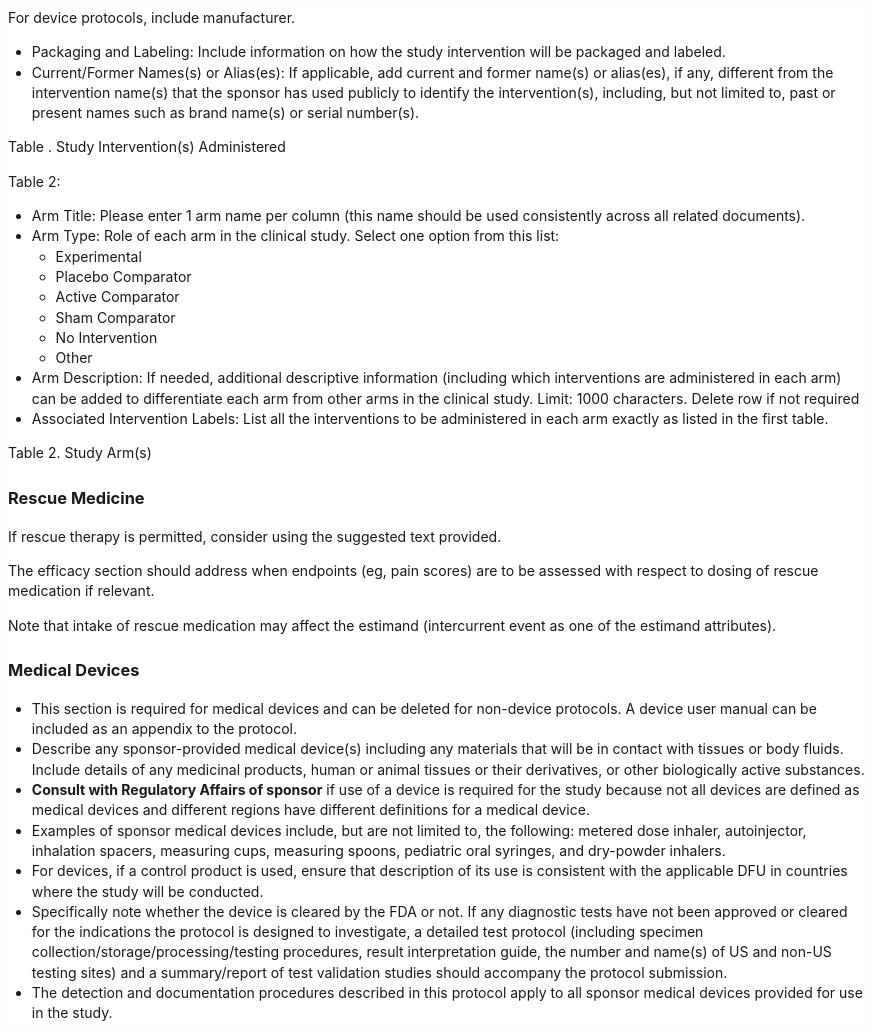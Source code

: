 For device protocols, include manufacturer\.

- Packaging and Labeling: Include information on how the study intervention will be packaged and labeled\.
- Current/Former Names\(s\) or Alias\(es\): If applicable, add current and former name\(s\) or alias\(es\), if any, different from the intervention name\(s\) that the sponsor has used publicly to identify the intervention\(s\), including, but not limited to, past or present names such as brand name\(s\) or serial number\(s\)\.

Table \.  Study Intervention\(s\) Administered

<a id="_Toc378325809"></a><a id="_Toc379459679"></a><a id="_Toc421709249"></a><a id="_Toc477961608"></a><a id="_Ref480356696"></a><a id="_Toc395881620"></a>Table 2:

- Arm Title: Please enter 1 arm name per column \(this name should be used consistently across all related documents\)\.
- Arm Type: Role of each arm in the clinical study\. Select one option from this list:
	- Experimental
	- Placebo Comparator
	- Active Comparator
	- Sham Comparator
	- No Intervention
	- Other
- Arm Description: If needed, additional descriptive information \(including which interventions are administered in each arm\) can be added to differentiate each arm from other arms in the clinical study\. Limit: 1000 characters\. Delete row if not required
- Associated Intervention Labels: List all the interventions to be administered in each arm exactly as listed in the first table\.

<a id="_Hlk48814392"></a>Table 2\.  Study Arm\(s\)

### <a id="_Ref501011739"></a><a id="_Ref523297394"></a><a id="_Toc155184184"></a>Rescue Medicine

If rescue therapy is permitted, consider using the suggested text provided\.

The efficacy section should address when endpoints \(eg, pain scores\) are to be assessed with respect to dosing of rescue medication if relevant\.

Note that intake of rescue medication may affect the estimand \(intercurrent event as one of the estimand attributes\)\.

### <a id="_Toc155184185"></a>Medical Devices

- This section is required for medical devices and can be deleted for non\-device protocols\. A device user manual can be included as an appendix to the protocol\.
- Describe any sponsor\-provided medical device\(s\) including any materials that will be in contact with tissues or body fluids\. Include details of any medicinal products, human or animal tissues or their derivatives, or other biologically active substances\.
- __Consult with Regulatory Affairs of sponsor__ if use of a device is required for the study because not all devices are defined as medical devices and different regions have different definitions for a medical device\.
- Examples of sponsor medical devices include, but are not limited to, the following: metered dose inhaler, autoinjector, inhalation spacers, measuring cups, measuring spoons, pediatric oral syringes, and dry\-powder inhalers\.
- For devices, if a control product is used, ensure that description of its use is consistent with the applicable DFU in countries where the study will be conducted\.
- Specifically note whether the device is cleared by the FDA or not\. If any diagnostic tests have not been approved or cleared for the indications the protocol is designed to investigate, a detailed test protocol \(including specimen collection/storage/processing/testing procedures, result interpretation guide, the number and name\(s\) of US and non\-US testing sites\) and a summary/report of test validation studies should accompany the protocol submission\.
- The detection and documentation procedures described in this protocol apply to all sponsor medical devices provided for use in the study\.
